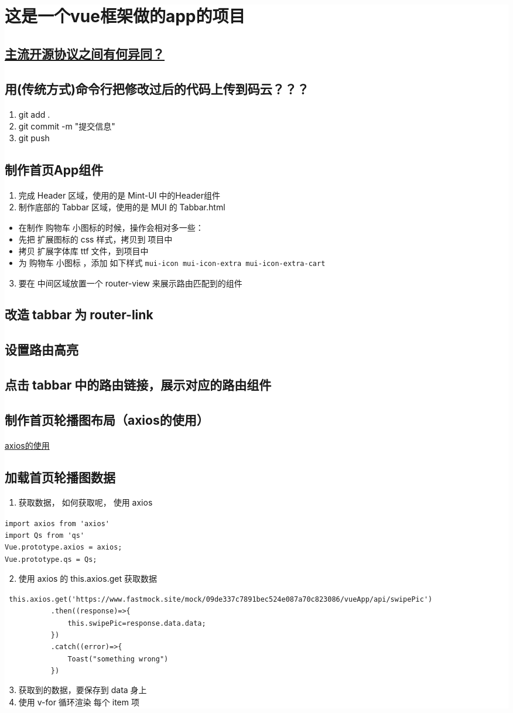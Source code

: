 # 这是一个vue框架做的app的项目

## [主流开源协议之间有何异同？](https://www.zhihu.com/question/19568896)

## 用(传统方式)命令行把修改过后的代码上传到码云？？？
1. git add .
2. git commit -m "提交信息"
3. git push

## 制作首页App组件
1. 完成 Header 区域，使用的是 Mint-UI 中的Header组件
2. 制作底部的 Tabbar 区域，使用的是 MUI 的 Tabbar.html
 + 在制作 购物车 小图标的时候，操作会相对多一些：
 + 先把 扩展图标的 css 样式，拷贝到 项目中
 + 拷贝 扩展字体库 ttf 文件，到项目中
 + 为 购物车 小图标 ，添加 如下样式 `mui-icon mui-icon-extra mui-icon-extra-cart`
3. 要在 中间区域放置一个 router-view 来展示路由匹配到的组件

## 改造 tabbar 为 router-link

## 设置路由高亮

## 点击 tabbar 中的路由链接，展示对应的路由组件

## 制作首页轮播图布局（axios的使用）
[axios的使用](https://www.jianshu.com/p/f959366fadb8)

## 加载首页轮播图数据
1. 获取数据， 如何获取呢， 使用 axios

```
import axios from 'axios'
import Qs from 'qs'
Vue.prototype.axios = axios;
Vue.prototype.qs = Qs;
```
2. 使用 axios 的 this.axios.get 获取数据

```
 this.axios.get('https://www.fastmock.site/mock/09de337c7891bec524e087a70c823086/vueApp/api/swipePic')
           .then((response)=>{
               this.swipePic=response.data.data;
           })
           .catch((error)=>{
               Toast("something wrong")
           })
```
3. 获取到的数据，要保存到 data 身上
4. 使用 v-for 循环渲染 每个 item 项
